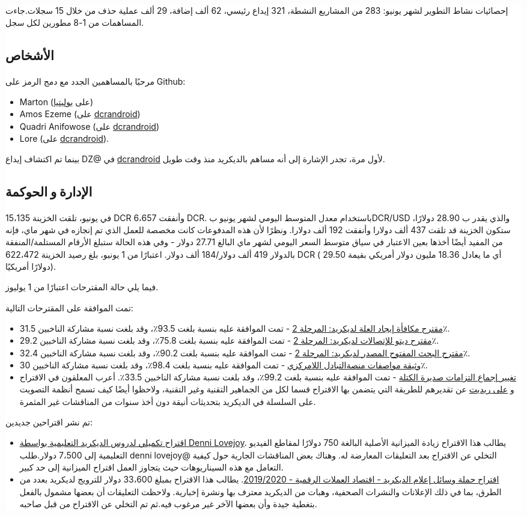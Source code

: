 إحصائيات نشاط التطوير لشهر يونيو: 283 من المشاريع النشطة، 321 إيداع رئيسي، 62 ألف إضافة، 29 ألف عملية حذف من خلال 15 سجلات.جاءت المساهمات من 1-8 مطورين لكل سجل.

## الأشخاص

مرحبًا بالمساهمين الجدد مع دمج الرمز على Github: 

- Marton (على [بوليتيا](https://github.com/decred/politeia/commits?author=martonp))
- Amos Ezeme (على [dcrandroid](https://github.com/decred/dcrandroid/commits?author=crux25))
- Quadri Anifowose (على [dcrandroid](https://github.com/decred/dcrandroid/commits?author=Quadriyanney))
- Lore (على [dcrandroid](https://github.com/decred/dcrandroid/commits?author=hanelore)).

بينما تم اكتشاف إيداع DZ@ في [dcrandroid](ttps://github.com/decred/dcrandroid/commits?author=denyszayets) لأول مرة، تجدر الإشارة إلى أنه مساهم بالديكريد منذ وقت طويل.

## الإدارة و الحوكمة

في يونيو، تلقت الخزينة 15،135 DCR وأنفقت 6،657 DCR. باستخدام معدل المتوسط اليومي لشهر يونيو بDCR/USD والذي يقدر ب 28.90 دولارًا، ستكون الخزينة قد تلقت 437 ألف دولارا وأنفقت 192 ألف دولارا. ونظرًا لأن هذه المدفوعات كانت مخصصة للعمل الذي تم إنجازه في شهر ماي، فإنه من المفيد أيضًا أخذها بعين الاعتبار في سياق متوسط السعر اليومي لشهر ماي البالغ 27.71 دولار - وفي هذه الحالة ستبلغ الأرقام المستلمة/المنفقة بالدولار 419 ألف دولار/184 ألف دولار. اعتبارًا من 1 يونيو، بلغ رصيد الخزينة 622،472 DCR ( أي ما يعادل 18.36 مليون دولار أمريكي بقيمة 29.50 دولارًا أمريكيًا).

فيما يلي حالة المقترحات اعتبارًا من 1 يوليوز.

تمت الموافقة على المقترحات التالية:

* [مقترح مكافأة إيجاد العلة لديكريد: المرحلة 2](https://proposals.decred.org/proposals/073694ed82d34b2bfff51e35220e8052ad4060899b23bc25791a9383375cae70) - تمت الموافقة عليه بنسبة بلغت 93.5٪، وقد بلغت نسبة مشاركة الناخبين 31.5٪.
* [مقترح ديتو للإتصالات لديكريد: المرحلة 2](https://proposals.decred.org/proposals/52ea110ea061c72d3b31ed2f5635720b212ce5e3eaddf868d60f53a3d18b8c04) - تمت الموافقة عليه بنسبة بلغت 75.8٪، وقد بلغت نسبة مشاركة الناخبين 29.2٪.
* [مقترح البحث المفتوح المصدر لديكريد: المرحلة 2](https://proposals.decred.org/proposals/67de0e901143400ae2f247391c4d5028719ffea8308fbc5854745ad859fb993f) - تمت الموافقة عليه بنسبة بلغت 90.2٪، وقد بلغت نسبة مشاركة الناخبين 32.4٪.
* [وثيقة مواصفات منصةالتبادل اللامركزي](https://proposals.decred.org/proposals/a4f2a91c8589b2e5a955798d6c0f4f77f2eec13b62063c5f4102c21913dcaf32) - تمت الموافقة عليه بنسبة بلغت 98.4٪، وقد بلغت نسبة مشاركة الناخبين 30٪.
* [تغيير إجماع التزامات صديرة الكتلة](https://proposals.decred.org/proposals/0a1ff846ec271184ea4e3a921a3ccd8d478f69948b984445ee1852f272d54c58) - تمت الموافقة عليه بنسبة بلغت 99.2٪، وقد بلغت نسبة مشاركة الناخبين 33.5٪. أعرب المعلقون في الاقتراح و [على ريديت](https://www.reddit.com/r/decred/comments/buv18c/block_header_commitments_consensus_change_proposal/) عن تقديرهم للطريقة التي يتضمن بها الاقتراح قسما لكل من الجماهير التقنية وغير التقنية، ولاحظوا أيضًا كيف تسمح أنظمة التصويت على السلسلة في الديكريد بتحديثات أنيقة دون أخذ سنوات من المناقشات غير المثمرة.

تم نشر اقتراحين جديدين:

* [اقتراح تكميلي لدروس الديكريد التعليمية بواسطة Denni Lovejoy](https://proposals.decred.org/proposals/d8d7ff7ad138ed322422aaa4d2a3e1c61f296ae56a2c2316cc5ecd10cf8dd8bd). يطالب هذا الاقتراح زيادة الميزانية الأصلية البالغة 750 دولارًا لمقاطع الفيديو التعليمية إلى 7،500 دولار.طلب denni lovejoy@ التخلي عن الاقتراح بعد التعليقات المعارضة له. وهناك بعض المناقشات الجارية حول كيفية التعامل مع هذه السيناريوهات حيث يتجاوز العمل اقتراح الميزانية إلى حد كبير.
* [اقتراح حملة وسائل إعلام الديكريد - اقتصاد العملات الرقمية - 2019/2020](https://proposals.decred.org/proposals/1a367dcb91b55c60ad5fd038b219201154fcab965edd7a4639f157e409b1f4bf). يطالب هذا الاقتراح بمبلغ 33،600 دولار للترويج لديكريد بعدد من الطرق، بما في ذلك الإعلانات والنشرات الصحفية، وهبات من الديكريد معترف بها ونشرة إخبارية. ولاحظت التعليقات أن بعضها مشمول بالفعل بتغطية جيدة وأن بعضها الآخر غير مرغوب فيه.ثم تم التخلي عن الاقتراح من قبل صاحبه.
